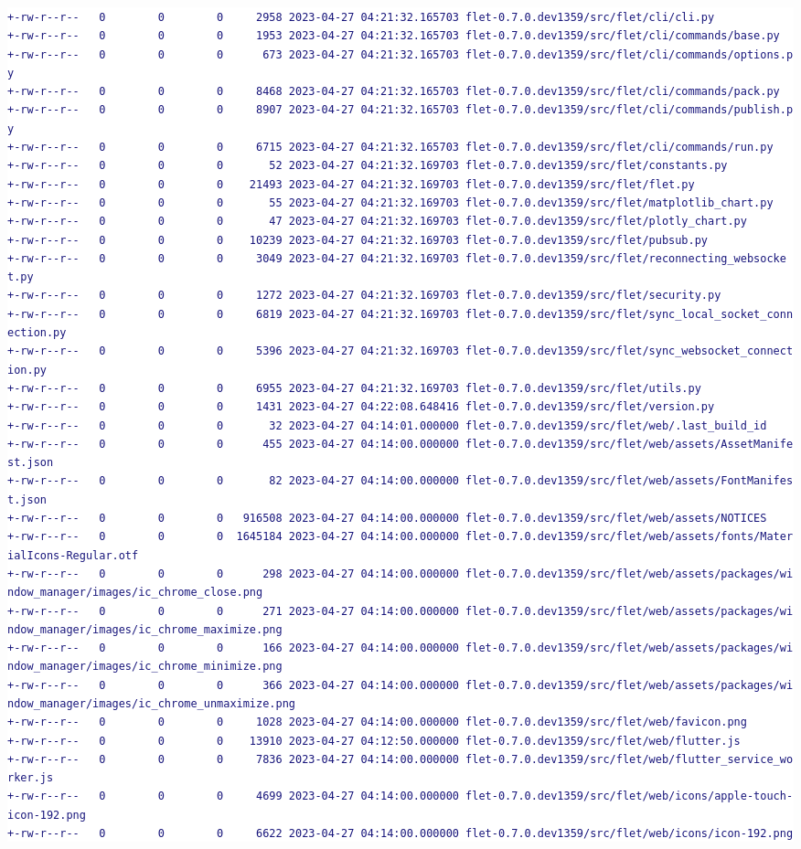 ```diff
+-rw-r--r--   0        0        0     2958 2023-04-27 04:21:32.165703 flet-0.7.0.dev1359/src/flet/cli/cli.py
+-rw-r--r--   0        0        0     1953 2023-04-27 04:21:32.165703 flet-0.7.0.dev1359/src/flet/cli/commands/base.py
+-rw-r--r--   0        0        0      673 2023-04-27 04:21:32.165703 flet-0.7.0.dev1359/src/flet/cli/commands/options.py
+-rw-r--r--   0        0        0     8468 2023-04-27 04:21:32.165703 flet-0.7.0.dev1359/src/flet/cli/commands/pack.py
+-rw-r--r--   0        0        0     8907 2023-04-27 04:21:32.165703 flet-0.7.0.dev1359/src/flet/cli/commands/publish.py
+-rw-r--r--   0        0        0     6715 2023-04-27 04:21:32.165703 flet-0.7.0.dev1359/src/flet/cli/commands/run.py
+-rw-r--r--   0        0        0       52 2023-04-27 04:21:32.169703 flet-0.7.0.dev1359/src/flet/constants.py
+-rw-r--r--   0        0        0    21493 2023-04-27 04:21:32.169703 flet-0.7.0.dev1359/src/flet/flet.py
+-rw-r--r--   0        0        0       55 2023-04-27 04:21:32.169703 flet-0.7.0.dev1359/src/flet/matplotlib_chart.py
+-rw-r--r--   0        0        0       47 2023-04-27 04:21:32.169703 flet-0.7.0.dev1359/src/flet/plotly_chart.py
+-rw-r--r--   0        0        0    10239 2023-04-27 04:21:32.169703 flet-0.7.0.dev1359/src/flet/pubsub.py
+-rw-r--r--   0        0        0     3049 2023-04-27 04:21:32.169703 flet-0.7.0.dev1359/src/flet/reconnecting_websocket.py
+-rw-r--r--   0        0        0     1272 2023-04-27 04:21:32.169703 flet-0.7.0.dev1359/src/flet/security.py
+-rw-r--r--   0        0        0     6819 2023-04-27 04:21:32.169703 flet-0.7.0.dev1359/src/flet/sync_local_socket_connection.py
+-rw-r--r--   0        0        0     5396 2023-04-27 04:21:32.169703 flet-0.7.0.dev1359/src/flet/sync_websocket_connection.py
+-rw-r--r--   0        0        0     6955 2023-04-27 04:21:32.169703 flet-0.7.0.dev1359/src/flet/utils.py
+-rw-r--r--   0        0        0     1431 2023-04-27 04:22:08.648416 flet-0.7.0.dev1359/src/flet/version.py
+-rw-r--r--   0        0        0       32 2023-04-27 04:14:01.000000 flet-0.7.0.dev1359/src/flet/web/.last_build_id
+-rw-r--r--   0        0        0      455 2023-04-27 04:14:00.000000 flet-0.7.0.dev1359/src/flet/web/assets/AssetManifest.json
+-rw-r--r--   0        0        0       82 2023-04-27 04:14:00.000000 flet-0.7.0.dev1359/src/flet/web/assets/FontManifest.json
+-rw-r--r--   0        0        0   916508 2023-04-27 04:14:00.000000 flet-0.7.0.dev1359/src/flet/web/assets/NOTICES
+-rw-r--r--   0        0        0  1645184 2023-04-27 04:14:00.000000 flet-0.7.0.dev1359/src/flet/web/assets/fonts/MaterialIcons-Regular.otf
+-rw-r--r--   0        0        0      298 2023-04-27 04:14:00.000000 flet-0.7.0.dev1359/src/flet/web/assets/packages/window_manager/images/ic_chrome_close.png
+-rw-r--r--   0        0        0      271 2023-04-27 04:14:00.000000 flet-0.7.0.dev1359/src/flet/web/assets/packages/window_manager/images/ic_chrome_maximize.png
+-rw-r--r--   0        0        0      166 2023-04-27 04:14:00.000000 flet-0.7.0.dev1359/src/flet/web/assets/packages/window_manager/images/ic_chrome_minimize.png
+-rw-r--r--   0        0        0      366 2023-04-27 04:14:00.000000 flet-0.7.0.dev1359/src/flet/web/assets/packages/window_manager/images/ic_chrome_unmaximize.png
+-rw-r--r--   0        0        0     1028 2023-04-27 04:14:00.000000 flet-0.7.0.dev1359/src/flet/web/favicon.png
+-rw-r--r--   0        0        0    13910 2023-04-27 04:12:50.000000 flet-0.7.0.dev1359/src/flet/web/flutter.js
+-rw-r--r--   0        0        0     7836 2023-04-27 04:14:00.000000 flet-0.7.0.dev1359/src/flet/web/flutter_service_worker.js
+-rw-r--r--   0        0        0     4699 2023-04-27 04:14:00.000000 flet-0.7.0.dev1359/src/flet/web/icons/apple-touch-icon-192.png
+-rw-r--r--   0        0        0     6622 2023-04-27 04:14:00.000000 flet-0.7.0.dev1359/src/flet/web/icons/icon-192.png
```
